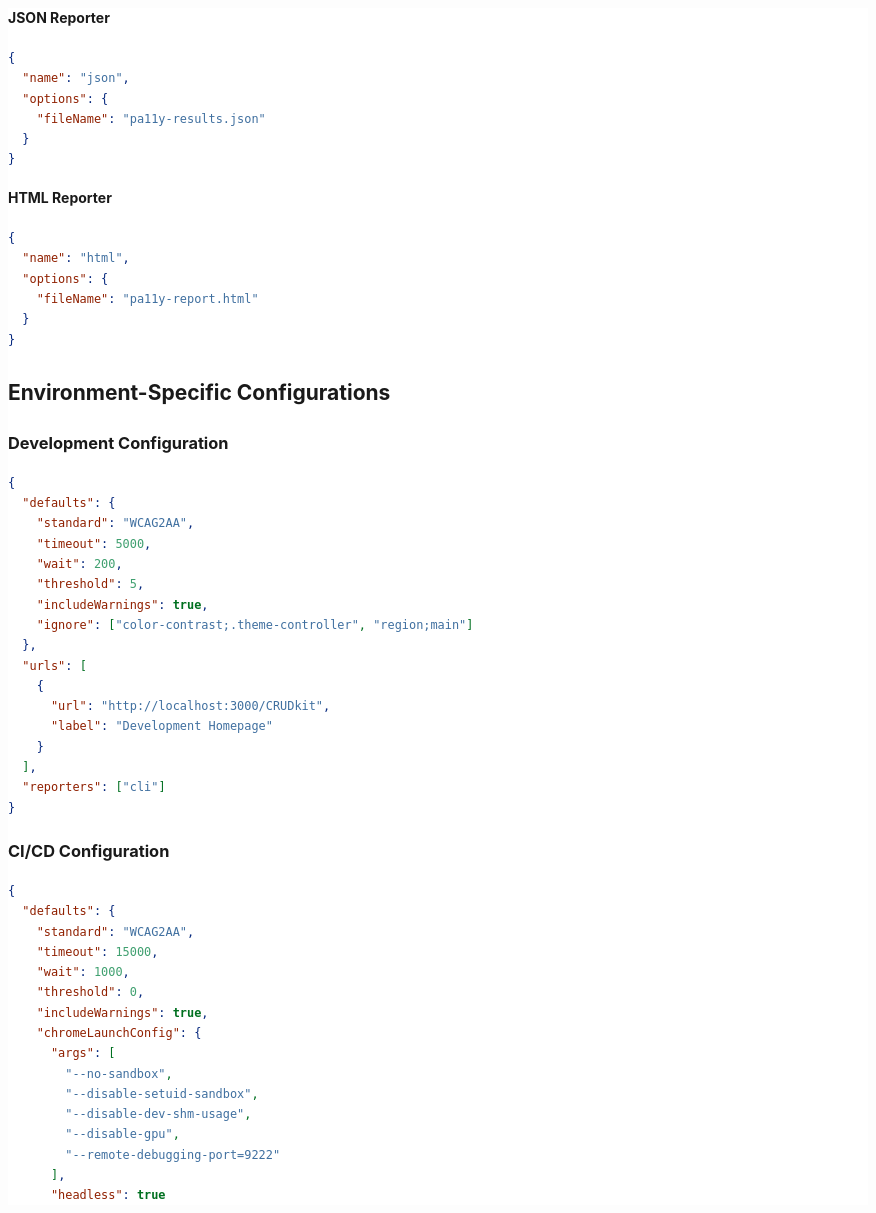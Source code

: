 #### JSON Reporter

```json
{
  "name": "json",
  "options": {
    "fileName": "pa11y-results.json"
  }
}
```

#### HTML Reporter

```json
{
  "name": "html",
  "options": {
    "fileName": "pa11y-report.html"
  }
}
```

## Environment-Specific Configurations

### Development Configuration

```json
{
  "defaults": {
    "standard": "WCAG2AA",
    "timeout": 5000,
    "wait": 200,
    "threshold": 5,
    "includeWarnings": true,
    "ignore": ["color-contrast;.theme-controller", "region;main"]
  },
  "urls": [
    {
      "url": "http://localhost:3000/CRUDkit",
      "label": "Development Homepage"
    }
  ],
  "reporters": ["cli"]
}
```

### CI/CD Configuration

```json
{
  "defaults": {
    "standard": "WCAG2AA",
    "timeout": 15000,
    "wait": 1000,
    "threshold": 0,
    "includeWarnings": true,
    "chromeLaunchConfig": {
      "args": [
        "--no-sandbox",
        "--disable-setuid-sandbox",
        "--disable-dev-shm-usage",
        "--disable-gpu",
        "--remote-debugging-port=9222"
      ],
      "headless": true
```
